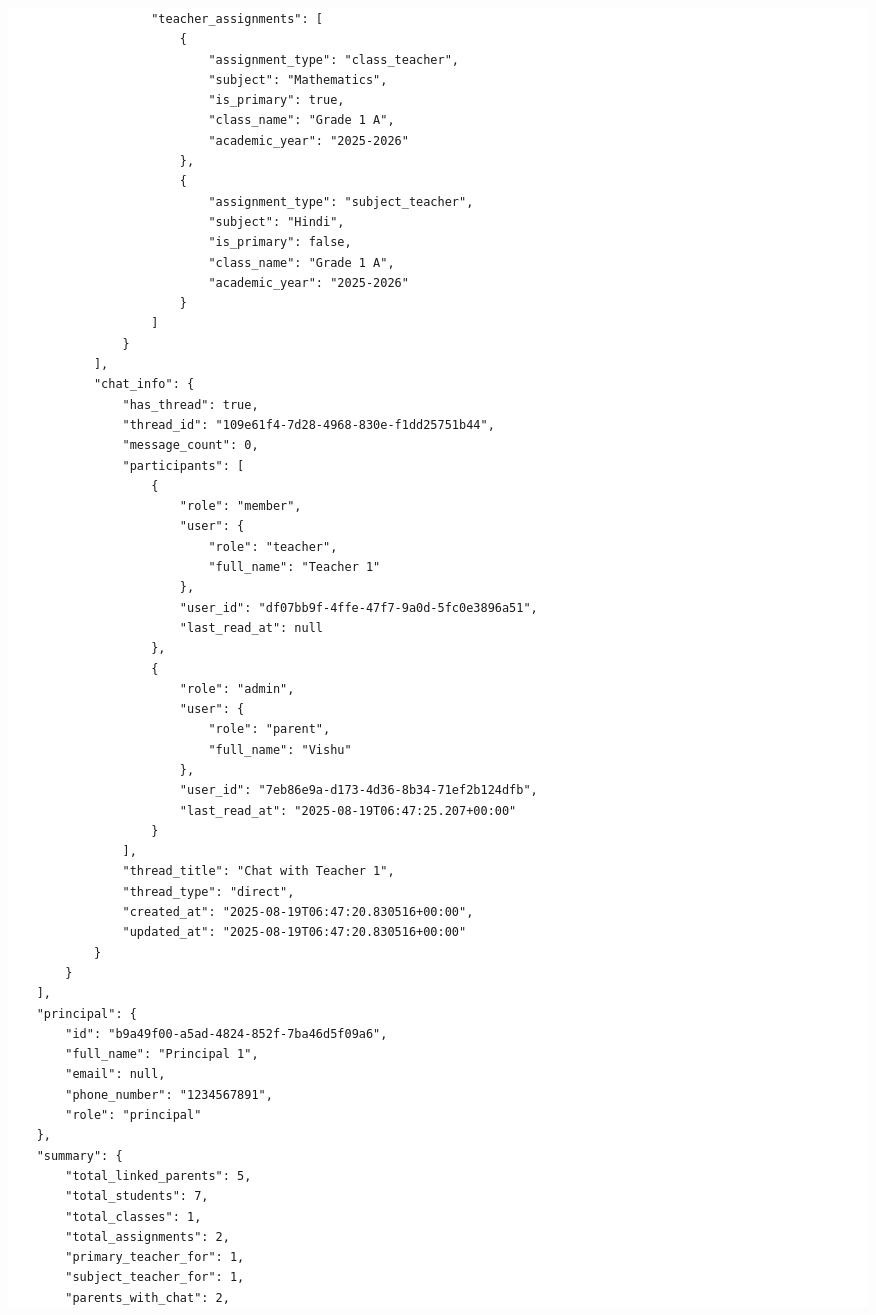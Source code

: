                         "teacher_assignments": [
                            {
                                "assignment_type": "class_teacher",
                                "subject": "Mathematics",
                                "is_primary": true,
                                "class_name": "Grade 1 A",
                                "academic_year": "2025-2026"
                            },
                            {
                                "assignment_type": "subject_teacher",
                                "subject": "Hindi",
                                "is_primary": false,
                                "class_name": "Grade 1 A",
                                "academic_year": "2025-2026"
                            }
                        ]
                    }
                ],
                "chat_info": {
                    "has_thread": true,
                    "thread_id": "109e61f4-7d28-4968-830e-f1dd25751b44",
                    "message_count": 0,
                    "participants": [
                        {
                            "role": "member",
                            "user": {
                                "role": "teacher",
                                "full_name": "Teacher 1"
                            },
                            "user_id": "df07bb9f-4ffe-47f7-9a0d-5fc0e3896a51",
                            "last_read_at": null
                        },
                        {
                            "role": "admin",
                            "user": {
                                "role": "parent",
                                "full_name": "Vishu"
                            },
                            "user_id": "7eb86e9a-d173-4d36-8b34-71ef2b124dfb",
                            "last_read_at": "2025-08-19T06:47:25.207+00:00"
                        }
                    ],
                    "thread_title": "Chat with Teacher 1",
                    "thread_type": "direct",
                    "created_at": "2025-08-19T06:47:20.830516+00:00",
                    "updated_at": "2025-08-19T06:47:20.830516+00:00"
                }
            }
        ],
        "principal": {
            "id": "b9a49f00-a5ad-4824-852f-7ba46d5f09a6",
            "full_name": "Principal 1",
            "email": null,
            "phone_number": "1234567891",
            "role": "principal"
        },
        "summary": {
            "total_linked_parents": 5,
            "total_students": 7,
            "total_classes": 1,
            "total_assignments": 2,
            "primary_teacher_for": 1,
            "subject_teacher_for": 1,
            "parents_with_chat": 2,